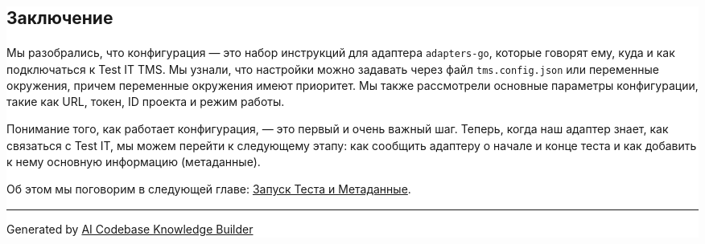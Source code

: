 ## Заключение

Мы разобрались, что конфигурация — это набор инструкций для адаптера `adapters-go`, которые говорят ему, куда и как подключаться к Test IT TMS. Мы узнали, что настройки можно задавать через файл `tms.config.json` или переменные окружения, причем переменные окружения имеют приоритет. Мы также рассмотрели основные параметры конфигурации, такие как URL, токен, ID проекта и режим работы.

Понимание того, как работает конфигурация, — это первый и очень важный шаг. Теперь, когда наш адаптер знает, как связаться с Test IT, мы можем перейти к следующему этапу: как сообщить адаптеру о начале и конце теста и как добавить к нему основную информацию (метаданные).

Об этом мы поговорим в следующей главе: [Запуск Теста и Метаданные](02_запуск_теста_и_метаданные_.md).

---

Generated by [AI Codebase Knowledge Builder](https://github.com/The-Pocket/Tutorial-Codebase-Knowledge)